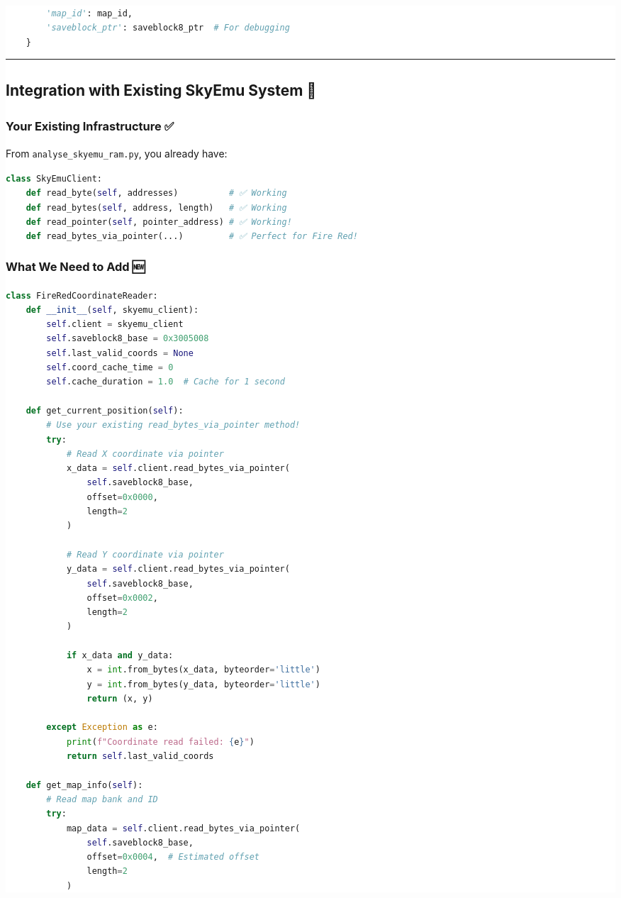 ```python
        'map_id': map_id,
        'saveblock_ptr': saveblock8_ptr  # For debugging
    }
```

---

## Integration with Existing SkyEmu System 🔧

### **Your Existing Infrastructure** ✅
From `analyse_skyemu_ram.py`, you already have:
```python
class SkyEmuClient:
    def read_byte(self, addresses)          # ✅ Working
    def read_bytes(self, address, length)   # ✅ Working  
    def read_pointer(self, pointer_address) # ✅ Working!
    def read_bytes_via_pointer(...)         # ✅ Perfect for Fire Red!
```

### **What We Need to Add** 🆕
```python
class FireRedCoordinateReader:
    def __init__(self, skyemu_client):
        self.client = skyemu_client
        self.saveblock8_base = 0x3005008
        self.last_valid_coords = None
        self.coord_cache_time = 0
        self.cache_duration = 1.0  # Cache for 1 second
    
    def get_current_position(self):
        # Use your existing read_bytes_via_pointer method!
        try:
            # Read X coordinate via pointer
            x_data = self.client.read_bytes_via_pointer(
                self.saveblock8_base, 
                offset=0x0000, 
                length=2
            )
            
            # Read Y coordinate via pointer  
            y_data = self.client.read_bytes_via_pointer(
                self.saveblock8_base,
                offset=0x0002,
                length=2
            )
            
            if x_data and y_data:
                x = int.from_bytes(x_data, byteorder='little')
                y = int.from_bytes(y_data, byteorder='little') 
                return (x, y)
                
        except Exception as e:
            print(f"Coordinate read failed: {e}")
            return self.last_valid_coords
    
    def get_map_info(self):
        # Read map bank and ID
        try:
            map_data = self.client.read_bytes_via_pointer(
                self.saveblock8_base,
                offset=0x0004,  # Estimated offset 
                length=2
            )
```